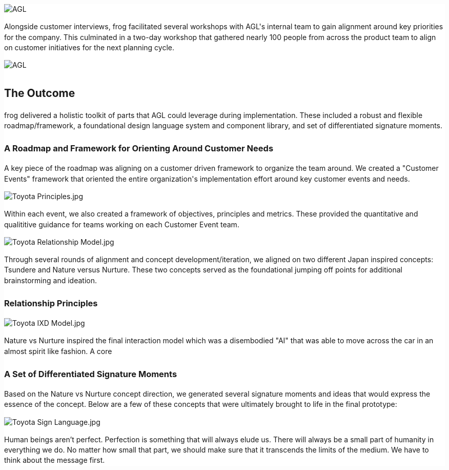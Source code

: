<img src="/media/Toyota-Conceptual-Directions.jpg" alt="AGL" width="600"/>

Alongside customer interviews, frog facilitated several workshops with AGL's internal team to gain alignment around key priorities for the company. This culminated in a two-day workshop that gathered nearly 100 people from across the product team to align on customer initiatives for the next planning cycle.

<img src="/media/Toyota-Concept-Comparisons.jpg" alt="AGL" width="600"/>


## The Outcome

frog delivered a holistic toolkit of parts that AGL could leverage during implementation. These included a robust and flexible roadmap/framework, a foundational design language system and component library, and set of differentiated signature moments. 

### A Roadmap and Framework for Orienting Around Customer Needs

A key piece of the roadmap was aligning on a customer driven framework to organize the team around. We created a "Customer Events" framework that oriented the entire organization's implementation effort around key customer events and needs.

![Toyota Principles.jpg](/media/Toyota-Principles.jpg)

Within each event, we also created a framework of objectives, principles and metrics. These provided the quantitative and qualititive guidance for teams working on each Customer Event team. 

![Toyota Relationship Model.jpg](/media/Toyota-Relationship-Model.jpg)

Through several rounds of alignment and concept development/iteration, we aligned on two different Japan inspired concepts: Tsundere and Nature versus Nurture. These two concepts served as the foundational jumping off points for additional brainstorming and ideation.

### Relationship Principles

![Toyota IXD Model.jpg](/media/Toyota-IXD-Model.jpg)

Nature vs Nurture inspired the final interaction model which was a disembodied "AI" that was able to move across the car in an almost spirit like fashion. A core 

### A Set of Differentiated Signature Moments

Based on the Nature vs Nurture concept direction, we generated several signature moments and ideas that would express the essence of the concept. Below are a few of these concepts that were ultimately brought to life in the final prototype:

![Toyota Sign Language.jpg](/media/Toyota-Sign-Language.jpg)

Human beings aren’t perfect. Perfection is something that will always elude us. There will always be a small part of humanity in everything we do. No matter how small that part, we should make sure that it transcends the limits of the medium. We have to think about the message first. 
